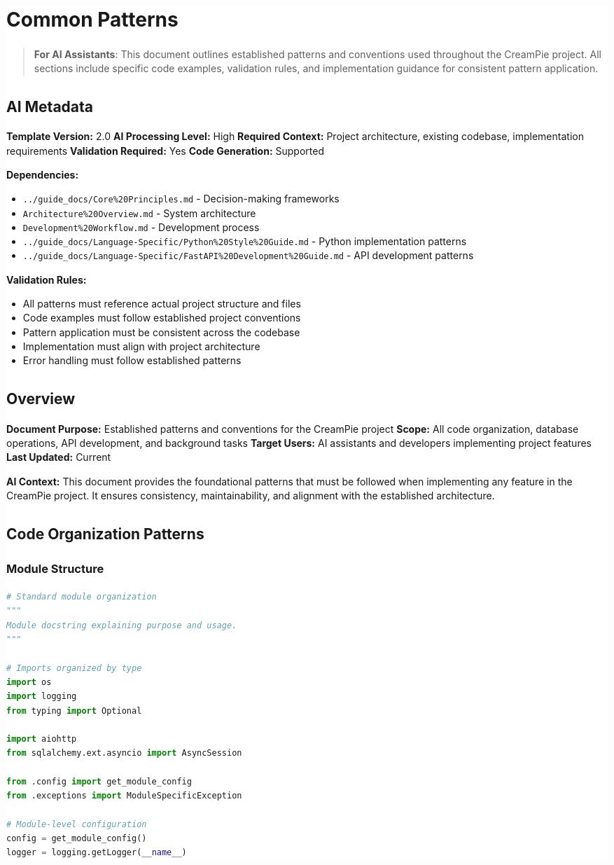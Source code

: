 # Common Patterns

> **For AI Assistants**: This document outlines established patterns and conventions used throughout the CreamPie project. All sections include specific code examples, validation rules, and implementation guidance for consistent pattern application.

## AI Metadata

**Template Version:** 2.0
**AI Processing Level:** High
**Required Context:** Project architecture, existing codebase, implementation requirements
**Validation Required:** Yes
**Code Generation:** Supported

**Dependencies:**
- `../guide_docs/Core%20Principles.md` - Decision-making frameworks
- `Architecture%20Overview.md` - System architecture
- `Development%20Workflow.md` - Development process
- `../guide_docs/Language-Specific/Python%20Style%20Guide.md` - Python implementation patterns
- `../guide_docs/Language-Specific/FastAPI%20Development%20Guide.md` - API development patterns

**Validation Rules:**
- All patterns must reference actual project structure and files
- Code examples must follow established project conventions
- Pattern application must be consistent across the codebase
- Implementation must align with project architecture
- Error handling must follow established patterns

## Overview

**Document Purpose:** Established patterns and conventions for the CreamPie project
**Scope:** All code organization, database operations, API development, and background tasks
**Target Users:** AI assistants and developers implementing project features
**Last Updated:** Current

**AI Context:** This document provides the foundational patterns that must be followed when implementing any feature in the CreamPie project. It ensures consistency, maintainability, and alignment with the established architecture.

## Code Organization Patterns

### Module Structure
```python
# Standard module organization
"""
Module docstring explaining purpose and usage.
"""

# Imports organized by type
import os
import logging
from typing import Optional

import aiohttp
from sqlalchemy.ext.asyncio import AsyncSession

from .config import get_module_config
from .exceptions import ModuleSpecificException

# Module-level configuration
config = get_module_config()
logger = logging.getLogger(__name__)

```